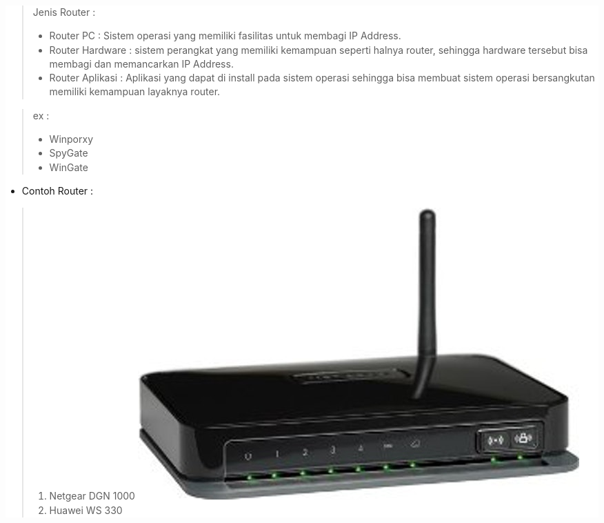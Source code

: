 > Jenis Router :
> - Router PC : Sistem operasi yang memiliki fasilitas untuk membagi IP Address. 
> - Router Hardware : sistem perangkat yang memiliki kemampuan seperti halnya router, sehingga hardware tersebut bisa membagi dan memancarkan IP Address.
> - Router Aplikasi : Aplikasi yang dapat di install pada sistem operasi sehingga bisa membuat sistem operasi bersangkutan memiliki kemampuan layaknya router.

> ex :
> - Winporxy
> - SpyGate
> - WinGate

* Contoh Router :

> 1. Netgear DGN 1000
![pic](netgear.jpg)
> 2. Huawei WS 330